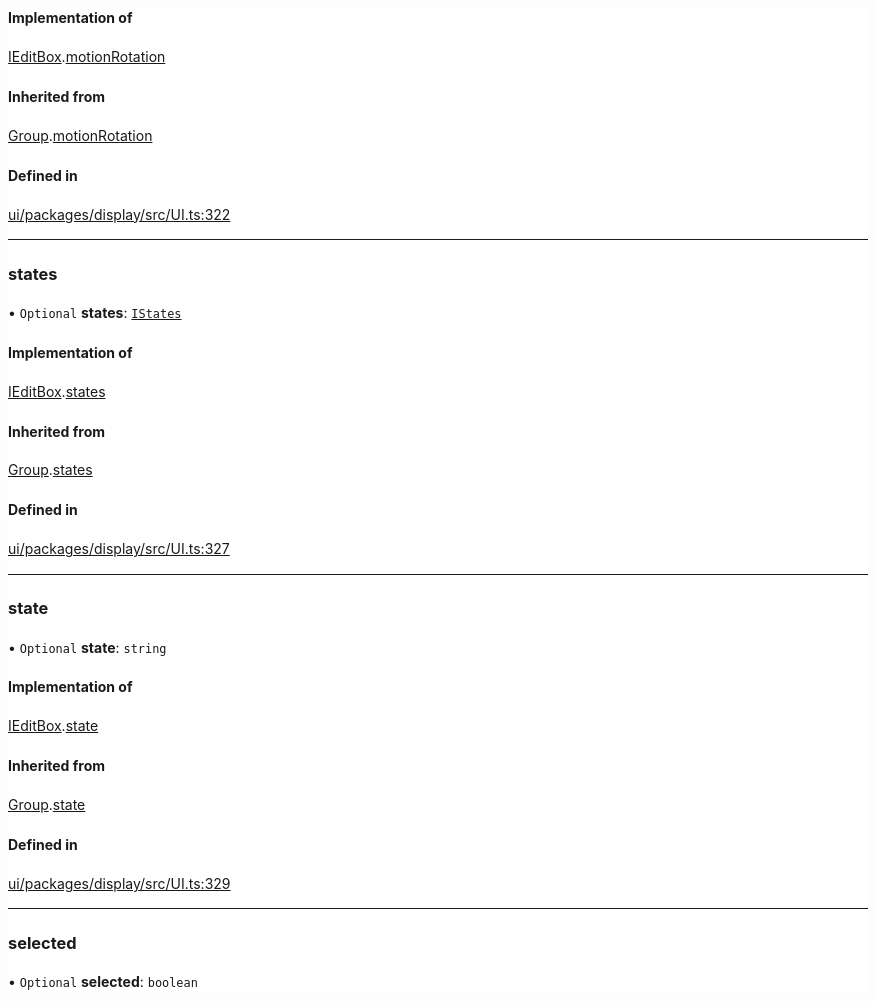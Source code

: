 #### Implementation of

[IEditBox](../interfaces/IEditBox.md).[motionRotation](../interfaces/IEditBox.md#motionrotation)

#### Inherited from

[Group](Group.md).[motionRotation](Group.md#motionrotation)

#### Defined in

[ui/packages/display/src/UI.ts:322](https://github.com/leaferjs/leafer-ui/blob/5313537/packages/display/src/UI.ts#L322)

___

### states

• `Optional` **states**: [`IStates`](../interfaces/IStates.md)

#### Implementation of

[IEditBox](../interfaces/IEditBox.md).[states](../interfaces/IEditBox.md#states)

#### Inherited from

[Group](Group.md).[states](Group.md#states)

#### Defined in

[ui/packages/display/src/UI.ts:327](https://github.com/leaferjs/leafer-ui/blob/5313537/packages/display/src/UI.ts#L327)

___

### state

• `Optional` **state**: `string`

#### Implementation of

[IEditBox](../interfaces/IEditBox.md).[state](../interfaces/IEditBox.md#state)

#### Inherited from

[Group](Group.md).[state](Group.md#state)

#### Defined in

[ui/packages/display/src/UI.ts:329](https://github.com/leaferjs/leafer-ui/blob/5313537/packages/display/src/UI.ts#L329)

___

### selected

• `Optional` **selected**: `boolean`
